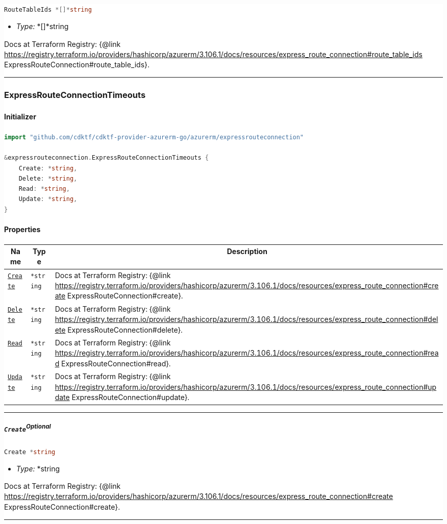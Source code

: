 ```go
RouteTableIds *[]*string
```

- *Type:* *[]*string

Docs at Terraform Registry: {@link https://registry.terraform.io/providers/hashicorp/azurerm/3.106.1/docs/resources/express_route_connection#route_table_ids ExpressRouteConnection#route_table_ids}.

---

### ExpressRouteConnectionTimeouts <a name="ExpressRouteConnectionTimeouts" id="@cdktf/provider-azurerm.expressRouteConnection.ExpressRouteConnectionTimeouts"></a>

#### Initializer <a name="Initializer" id="@cdktf/provider-azurerm.expressRouteConnection.ExpressRouteConnectionTimeouts.Initializer"></a>

```go
import "github.com/cdktf/cdktf-provider-azurerm-go/azurerm/expressrouteconnection"

&expressrouteconnection.ExpressRouteConnectionTimeouts {
	Create: *string,
	Delete: *string,
	Read: *string,
	Update: *string,
}
```

#### Properties <a name="Properties" id="Properties"></a>

| **Name** | **Type** | **Description** |
| --- | --- | --- |
| <code><a href="#@cdktf/provider-azurerm.expressRouteConnection.ExpressRouteConnectionTimeouts.property.create">Create</a></code> | <code>*string</code> | Docs at Terraform Registry: {@link https://registry.terraform.io/providers/hashicorp/azurerm/3.106.1/docs/resources/express_route_connection#create ExpressRouteConnection#create}. |
| <code><a href="#@cdktf/provider-azurerm.expressRouteConnection.ExpressRouteConnectionTimeouts.property.delete">Delete</a></code> | <code>*string</code> | Docs at Terraform Registry: {@link https://registry.terraform.io/providers/hashicorp/azurerm/3.106.1/docs/resources/express_route_connection#delete ExpressRouteConnection#delete}. |
| <code><a href="#@cdktf/provider-azurerm.expressRouteConnection.ExpressRouteConnectionTimeouts.property.read">Read</a></code> | <code>*string</code> | Docs at Terraform Registry: {@link https://registry.terraform.io/providers/hashicorp/azurerm/3.106.1/docs/resources/express_route_connection#read ExpressRouteConnection#read}. |
| <code><a href="#@cdktf/provider-azurerm.expressRouteConnection.ExpressRouteConnectionTimeouts.property.update">Update</a></code> | <code>*string</code> | Docs at Terraform Registry: {@link https://registry.terraform.io/providers/hashicorp/azurerm/3.106.1/docs/resources/express_route_connection#update ExpressRouteConnection#update}. |

---

##### `Create`<sup>Optional</sup> <a name="Create" id="@cdktf/provider-azurerm.expressRouteConnection.ExpressRouteConnectionTimeouts.property.create"></a>

```go
Create *string
```

- *Type:* *string

Docs at Terraform Registry: {@link https://registry.terraform.io/providers/hashicorp/azurerm/3.106.1/docs/resources/express_route_connection#create ExpressRouteConnection#create}.

---